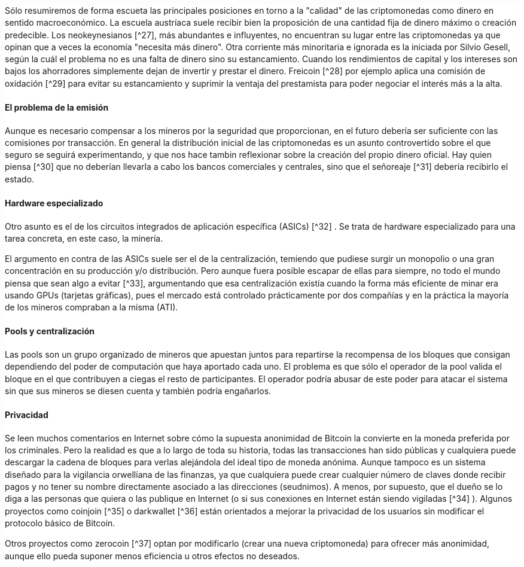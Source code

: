Sólo resumiremos de forma escueta las principales posiciones en torno a la "calidad" de las criptomonedas como dinero en sentido macroeconómico. La escuela austríaca suele recibir bien la proposición de una cantidad fija de dinero máximo o creación predecible. Los neokeynesianos [^27], más abundantes e influyentes, no encuentran su lugar entre las criptomonedas ya que opinan que a veces la economía "necesita más dinero". Otra corriente más minoritaria e ignorada es la iniciada por Silvio Gesell, según la cuál el problema no es una falta de dinero sino su estancamiento. Cuando los rendimientos de capital y los intereses son bajos los ahorradores simplemente dejan de invertir y prestar el dinero. Freicoin [^28] por ejemplo aplica una comisión de oxidación [^29] para evitar su estancamiento y suprimir la ventaja del prestamista para poder negociar el interés más a la alta.

#### El problema de la emisión 

Aunque es necesario compensar a los mineros por la seguridad que proporcionan, en el futuro debería ser suficiente con las comisiones por transacción. En general la distribución inicial de las criptomonedas es un asunto controvertido sobre el que seguro se seguirá experimentando, y que nos hace tambin reflexionar sobre la creación del propio dinero oficial. Hay quien piensa [^30] que no deberían llevarla a cabo los bancos comerciales y centrales, sino que el señoreaje [^31] debería recibirlo el estado.

#### Hardware especializado 

Otro asunto es el de los circuitos integrados de aplicación específica (ASICs) [^32] . Se trata de hardware especializado para una tarea concreta, en este caso, la minería.

El argumento en contra de las ASICs suele ser el de la centralización, temiendo que pudiese surgir un monopolio o una gran concentración en su producción y/o distribución. Pero aunque fuera posible escapar de ellas para siempre, no todo el mundo piensa que sean algo a evitar [^33], argumentando que esa centralización existía cuando la forma más eficiente de minar era usando GPUs (tarjetas gráficas), pues el mercado está controlado prácticamente por dos compañías y en la práctica la mayoría de los mineros compraban a la misma (ATI).

#### Pools y centralización 

Las pools son un grupo organizado de mineros que apuestan juntos para repartirse la recompensa de los bloques que consigan dependiendo del poder de computación que haya aportado cada uno. El problema es que sólo el operador de la pool valida el bloque en el que contribuyen a ciegas el resto de participantes. El operador podría abusar de este poder para atacar el sistema sin que sus mineros se diesen cuenta y también podría engañarlos.

#### Privacidad 

Se leen muchos comentarios en Internet sobre cómo la supuesta anonimidad de Bitcoin la convierte en la moneda preferida por los criminales. Pero la realidad es que a lo largo de toda su historia, todas las transacciones han sido públicas y cualquiera puede descargar la cadena de bloques para verlas alejándola del ideal tipo de moneda anónima. Aunque tampoco es un sistema diseñado para la vigilancia orwelliana de las finanzas, ya que cualquiera puede crear cualquier número de claves donde recibir pagos y no tener su nombre directamente asociado a las direcciones (seudnimos). A menos, por supuesto, que el dueño se lo diga a las personas que quiera o las publique en Internet (o si sus conexiones en Internet están siendo vigiladas [^34] ). Algunos proyectos como coinjoin [^35] o darkwallet [^36] están orientados a mejorar la privacidad de los usuarios sin modificar el protocolo básico de Bitcoin.

Otros proyectos como zerocoin [^37] optan por modificarlo (crear una nueva criptomoneda) para ofrecer más anonimidad, aunque ello pueda suponer menos eficiencia u otros efectos no deseados.
